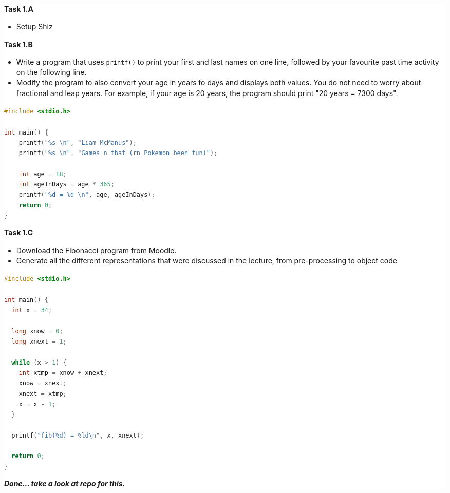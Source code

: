 **Task 1.A**
- Setup Shiz

**Task 1.B**
- Write a program that uses `printf()` to print your first and last names on one line, followed by your favourite past time activity on the following line.
- Modify the program to also convert your age in years to days and displays both values. You do not need to worry about fractional and leap years. For example, if your age is 20 years, the program should print "20 years = 7300 days".

```c
#include <stdio.h>

int main() {
	printf("%s \n", "Liam McManus");
	printf("%s \n", "Games n that (rn Pokemon been fun)");
    
    int age = 18;
    int ageInDays = age * 365;
    printf("%d = %d \n", age, ageInDays);
	return 0;
}
```


**Task 1.C** 
- Download the Fibonacci program from Moodle. 
- Generate all the different representations that were discussed in the lecture, from pre-processing to object code

```c
#include <stdio.h>

int main() {
  int x = 34;

  long xnow = 0;
  long xnext = 1;

  while (x > 1) {
    int xtmp = xnow + xnext;
    xnow = xnext;
    xnext = xtmp;
    x = x - 1;
  }

  printf("fib(%d) = %ld\n", x, xnext);

  return 0;
}
```

***Done… take a look at repo for this.***
